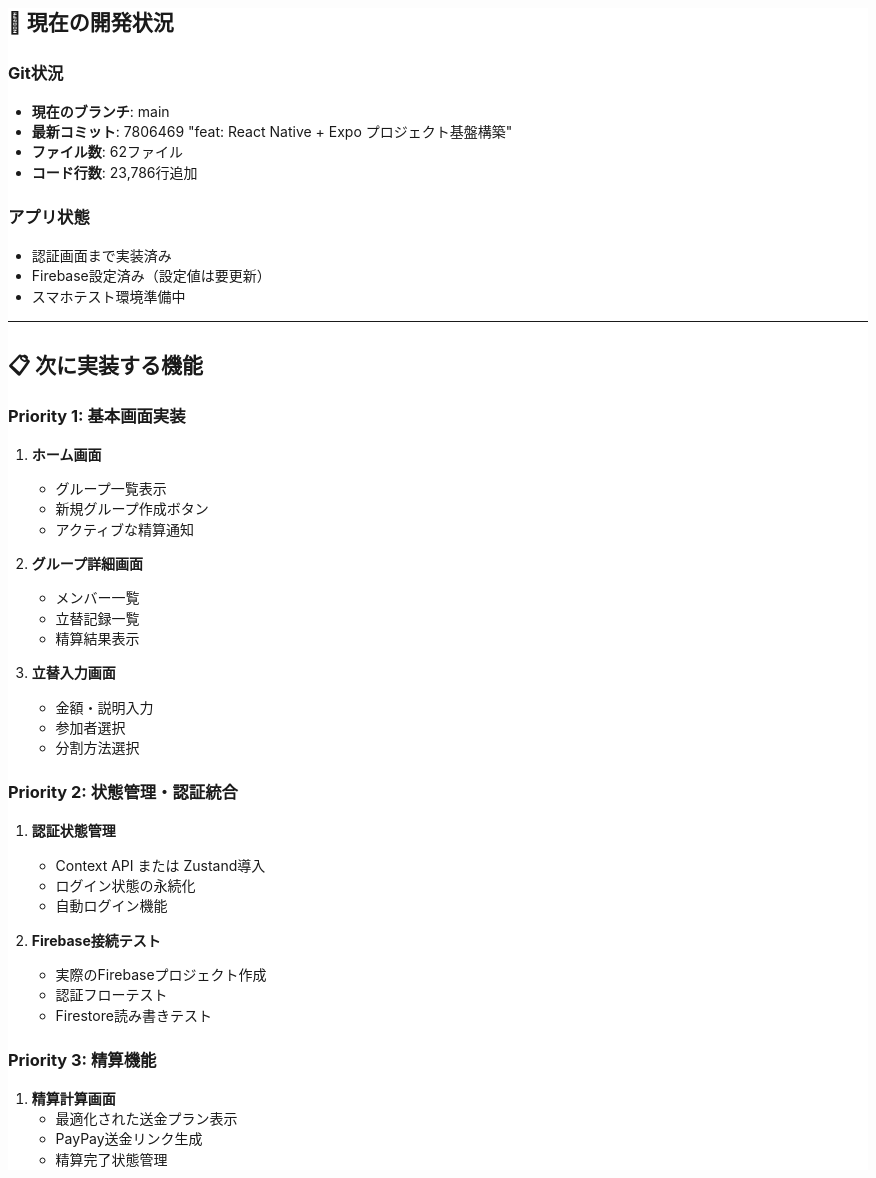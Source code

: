 ## 🚧 現在の開発状況

### Git状況
- **現在のブランチ**: main
- **最新コミット**: 7806469 "feat: React Native + Expo プロジェクト基盤構築"
- **ファイル数**: 62ファイル
- **コード行数**: 23,786行追加

### アプリ状態
- 認証画面まで実装済み
- Firebase設定済み（設定値は要更新）
- スマホテスト環境準備中

---

## 📋 次に実装する機能

### Priority 1: 基本画面実装
1. **ホーム画面**
   - グループ一覧表示
   - 新規グループ作成ボタン
   - アクティブな精算通知

2. **グループ詳細画面**
   - メンバー一覧
   - 立替記録一覧
   - 精算結果表示

3. **立替入力画面**
   - 金額・説明入力
   - 参加者選択
   - 分割方法選択

### Priority 2: 状態管理・認証統合
1. **認証状態管理**
   - Context API または Zustand導入
   - ログイン状態の永続化
   - 自動ログイン機能

2. **Firebase接続テスト**
   - 実際のFirebaseプロジェクト作成
   - 認証フローテスト
   - Firestore読み書きテスト

### Priority 3: 精算機能
1. **精算計算画面**
   - 最適化された送金プラン表示
   - PayPay送金リンク生成
   - 精算完了状態管理
